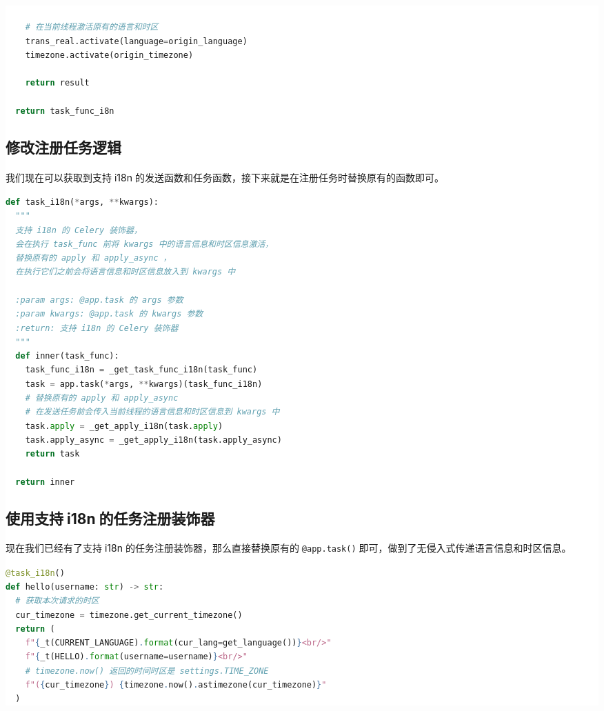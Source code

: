 ```python

    # 在当前线程激活原有的语言和时区
    trans_real.activate(language=origin_language)
    timezone.activate(origin_timezone)

    return result

  return task_func_i8n
```

## 修改注册任务逻辑

我们现在可以获取到支持 i18n 的发送函数和任务函数，接下来就是在注册任务时替换原有的函数即可。

```python
def task_i18n(*args, **kwargs):
  """
  支持 i18n 的 Celery 装饰器，
  会在执行 task_func 前将 kwargs 中的语言信息和时区信息激活，
  替换原有的 apply 和 apply_async ，
  在执行它们之前会将语言信息和时区信息放入到 kwargs 中

  :param args: @app.task 的 args 参数
  :param kwargs: @app.task 的 kwargs 参数
  :return: 支持 i18n 的 Celery 装饰器
  """
  def inner(task_func):
    task_func_i18n = _get_task_func_i18n(task_func)
    task = app.task(*args, **kwargs)(task_func_i18n)
    # 替换原有的 apply 和 apply_async
    # 在发送任务前会传入当前线程的语言信息和时区信息到 kwargs 中
    task.apply = _get_apply_i18n(task.apply)
    task.apply_async = _get_apply_i18n(task.apply_async)
    return task

  return inner
```

## 使用支持 i18n 的任务注册装饰器

现在我们已经有了支持 i18n 的任务注册装饰器，那么直接替换原有的 `@app.task()` 即可，做到了无侵入式传递语言信息和时区信息。

```python
@task_i18n()
def hello(username: str) -> str:
  # 获取本次请求的时区
  cur_timezone = timezone.get_current_timezone()
  return (
    f"{_t(CURRENT_LANGUAGE).format(cur_lang=get_language())}<br/>"
    f"{_t(HELLO).format(username=username)}<br/>"
    # timezone.now() 返回的时间时区是 settings.TIME_ZONE
    f"({cur_timezone}) {timezone.now().astimezone(cur_timezone)}"
  )
```
